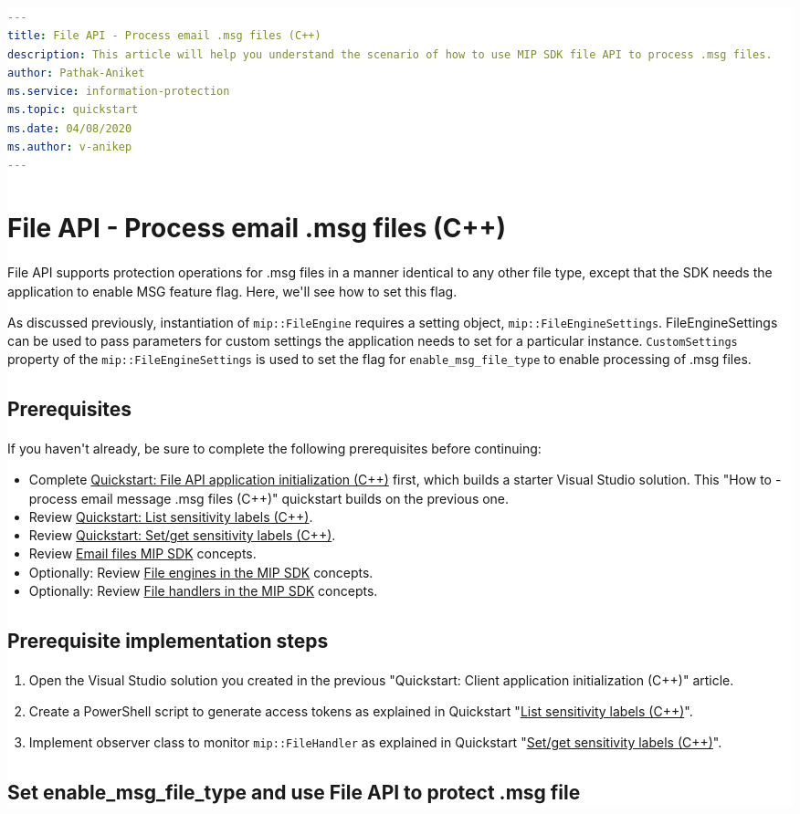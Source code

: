 ```yaml
---
title: File API - Process email .msg files (C++)
description: This article will help you understand the scenario of how to use MIP SDK file API to process .msg files.
author: Pathak-Aniket
ms.service: information-protection
ms.topic: quickstart
ms.date: 04/08/2020
ms.author: v-anikep
---
```


# File API - Process email .msg files (C++)

File API supports protection operations for .msg files in a manner identical to any other file type, except that the SDK needs the application to enable MSG feature flag. Here, we'll see how to set this flag.

As discussed previously, instantiation of `mip::FileEngine` requires a setting object, `mip::FileEngineSettings`. FileEngineSettings can be used to pass parameters for custom settings the application needs to set for a particular instance. `CustomSettings` property of the `mip::FileEngineSettings` is used to set the flag for `enable_msg_file_type` to enable processing of .msg files.

## Prerequisites

If you haven't already, be sure to complete the following prerequisites before continuing:

- Complete [Quickstart: File API application initialization (C++)](quick-app-initialization-cpp.md) first, which builds a starter Visual Studio solution. This "How to - process email message .msg files (C++)" quickstart builds on the previous one.
- Review [Quickstart: List sensitivity labels (C++)](quick-file-list-labels-cpp.md).
- Review [Quickstart: Set/get sensitivity labels (C++)](quick-file-set-get-label-cpp.md).
- Review [Email files MIP SDK](concept-email.md) concepts.
- Optionally: Review [File engines in the MIP SDK](concept-profile-engine-file-engine-cpp.md) concepts.
- Optionally: Review [File handlers in the MIP SDK](concept-handler-file-cpp.md) concepts.

## Prerequisite implementation steps

1. Open the Visual Studio solution you created in the previous "Quickstart: Client application initialization (C++)" article.

2. Create a PowerShell script to generate access tokens as explained in Quickstart "[List sensitivity labels (C++)](quick-file-list-labels-cpp.md#create-a-powershell-script-to-generate-access-tokens)".

3. Implement observer class to monitor `mip::FileHandler` as explained in Quickstart "[Set/get sensitivity labels (C++)](quick-file-set-get-label-cpp.md#implement-an-observer-class-to-monitor-the-file-handler-object)".

## Set enable_msg_file_type and use File API to protect .msg file
